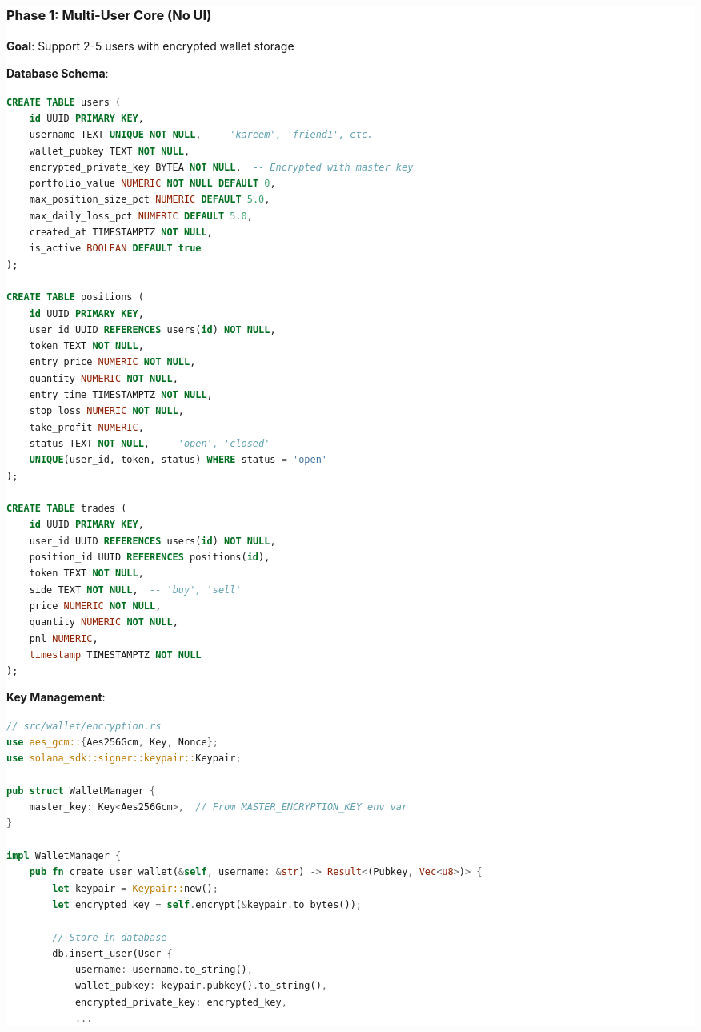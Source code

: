 ### Phase 1: Multi-User Core (No UI)

**Goal**: Support 2-5 users with encrypted wallet storage

**Database Schema**:
```sql
CREATE TABLE users (
    id UUID PRIMARY KEY,
    username TEXT UNIQUE NOT NULL,  -- 'kareem', 'friend1', etc.
    wallet_pubkey TEXT NOT NULL,
    encrypted_private_key BYTEA NOT NULL,  -- Encrypted with master key
    portfolio_value NUMERIC NOT NULL DEFAULT 0,
    max_position_size_pct NUMERIC DEFAULT 5.0,
    max_daily_loss_pct NUMERIC DEFAULT 5.0,
    created_at TIMESTAMPTZ NOT NULL,
    is_active BOOLEAN DEFAULT true
);

CREATE TABLE positions (
    id UUID PRIMARY KEY,
    user_id UUID REFERENCES users(id) NOT NULL,
    token TEXT NOT NULL,
    entry_price NUMERIC NOT NULL,
    quantity NUMERIC NOT NULL,
    entry_time TIMESTAMPTZ NOT NULL,
    stop_loss NUMERIC NOT NULL,
    take_profit NUMERIC,
    status TEXT NOT NULL,  -- 'open', 'closed'
    UNIQUE(user_id, token, status) WHERE status = 'open'
);

CREATE TABLE trades (
    id UUID PRIMARY KEY,
    user_id UUID REFERENCES users(id) NOT NULL,
    position_id UUID REFERENCES positions(id),
    token TEXT NOT NULL,
    side TEXT NOT NULL,  -- 'buy', 'sell'
    price NUMERIC NOT NULL,
    quantity NUMERIC NOT NULL,
    pnl NUMERIC,
    timestamp TIMESTAMPTZ NOT NULL
);
```

**Key Management**:
```rust
// src/wallet/encryption.rs
use aes_gcm::{Aes256Gcm, Key, Nonce};
use solana_sdk::signer::keypair::Keypair;

pub struct WalletManager {
    master_key: Key<Aes256Gcm>,  // From MASTER_ENCRYPTION_KEY env var
}

impl WalletManager {
    pub fn create_user_wallet(&self, username: &str) -> Result<(Pubkey, Vec<u8>)> {
        let keypair = Keypair::new();
        let encrypted_key = self.encrypt(&keypair.to_bytes());

        // Store in database
        db.insert_user(User {
            username: username.to_string(),
            wallet_pubkey: keypair.pubkey().to_string(),
            encrypted_private_key: encrypted_key,
            ...
```